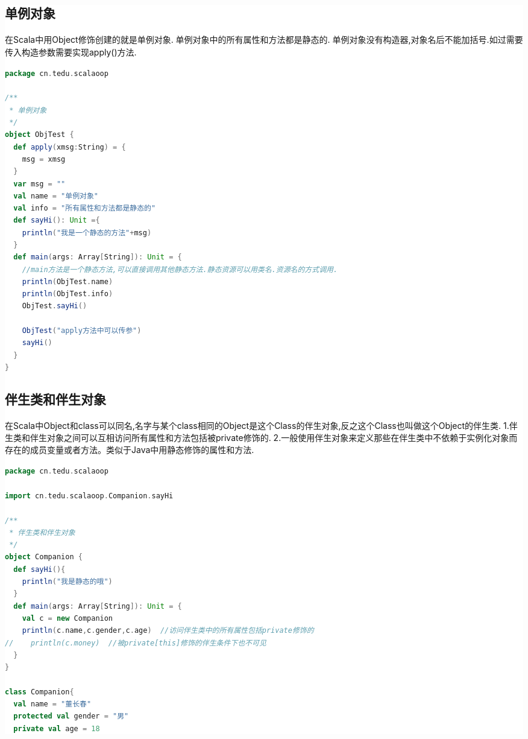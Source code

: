 ## 单例对象

在Scala中用Object修饰创建的就是单例对象.
单例对象中的所有属性和方法都是静态的.
单例对象没有构造器,对象名后不能加括号.如过需要传入构造参数需要实现apply()方法.

```scala
package cn.tedu.scalaoop

/**
 * 单例对象
 */
object ObjTest {
  def apply(xmsg:String) = {
    msg = xmsg
  }
  var msg = ""
  val name = "单例对象"
  val info = "所有属性和方法都是静态的"
  def sayHi(): Unit ={
    println("我是一个静态的方法"+msg)
  }
  def main(args: Array[String]): Unit = {
    //main方法是一个静态方法,可以直接调用其他静态方法.静态资源可以用类名.资源名的方式调用.
    println(ObjTest.name)
    println(ObjTest.info)
    ObjTest.sayHi()

    ObjTest("apply方法中可以传参")
    sayHi()
  }
}

```

## 伴生类和伴生对象

在Scala中Object和class可以同名,名字与某个class相同的Object是这个Class的伴生对象,反之这个Class也叫做这个Object的伴生类.
1.伴生类和伴生对象之间可以互相访问所有属性和方法包括被private修饰的.
2.一般使用伴生对象来定义那些在伴生类中不依赖于实例化对象而存在的成员变量或者方法。类似于Java中用静态修饰的属性和方法.

```scala
package cn.tedu.scalaoop

import cn.tedu.scalaoop.Companion.sayHi

/**
 * 伴生类和伴生对象
 */
object Companion {
  def sayHi(){
    println("我是静态的哦")
  }
  def main(args: Array[String]): Unit = {
    val c = new Companion
    println(c.name,c.gender,c.age)  //访问伴生类中的所有属性包括private修饰的
//    println(c.money)  //被private[this]修饰的伴生条件下也不可见
  }
}

class Companion{
  val name = "董长春"
  protected val gender = "男"
  private val age = 18
```